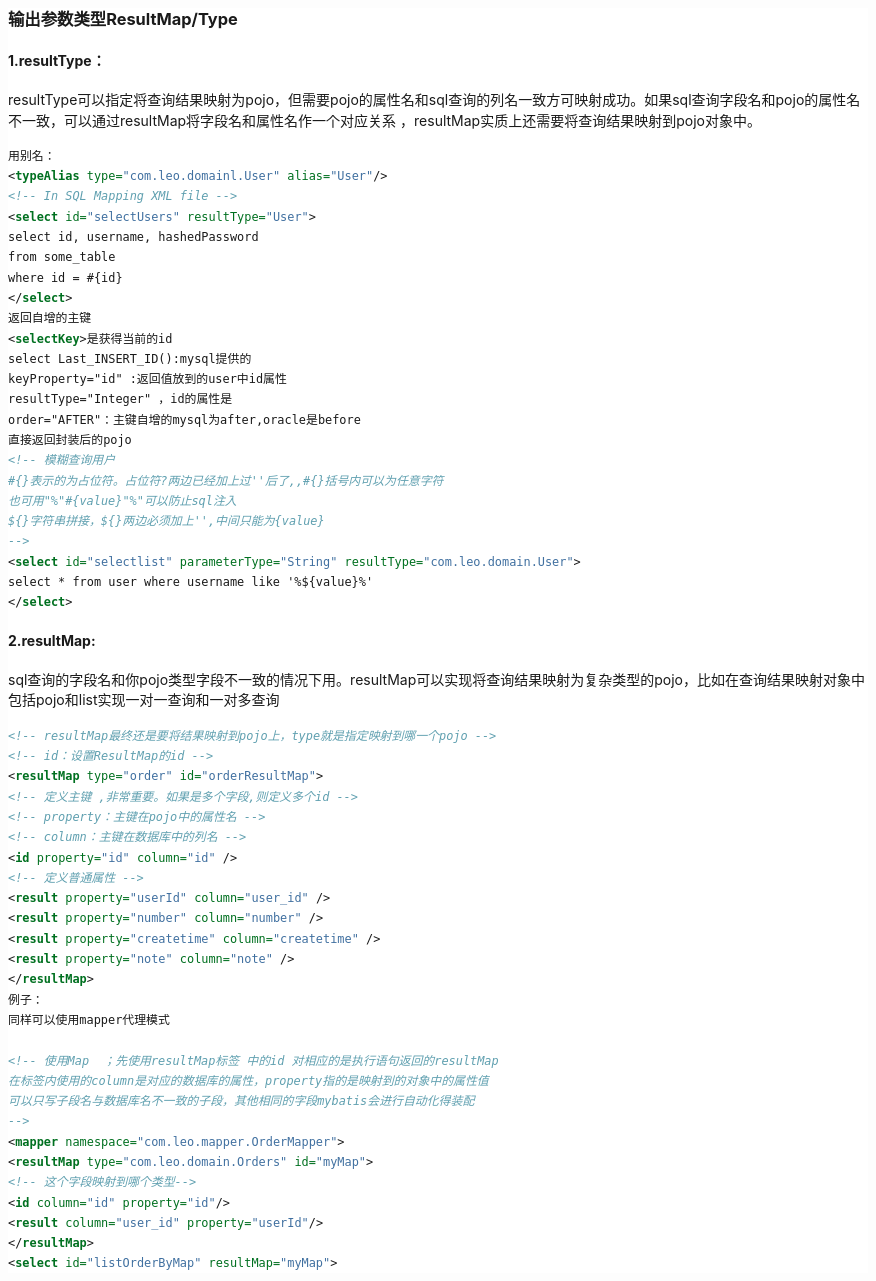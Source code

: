 ### 输出参数类型ResultMap/Type

#### 1.resultType：

​	resultType可以指定将查询结果映射为pojo，但需要pojo的属性名和sql查询的列名一致方可映射成功。如果sql查询字段名和pojo的属性名不一致，可以通过resultMap将字段名和属性名作一个对应关系 ，resultMap实质上还需要将查询结果映射到pojo对象中。

```XML
用别名：
<typeAlias type="com.leo.domainl.User" alias="User"/>
<!-- In SQL Mapping XML file -->
<select id="selectUsers" resultType="User">
select id, username, hashedPassword
from some_table
where id = #{id}
</select>
返回自增的主键
<selectKey>是获得当前的id
select Last_INSERT_ID():mysql提供的
keyProperty="id" :返回值放到的user中id属性
resultType="Integer" ，id的属性是
order="AFTER"：主键自增的mysql为after,oracle是before
直接返回封装后的pojo
<!-- 模糊查询用户 
#{}表示的为占位符。占位符?两边已经加上过''后了,,#{}括号内可以为任意字符
也可用"%"#{value}"%"可以防止sql注入
${}字符串拼接，${}两边必须加上'',中间只能为{value}
-->
<select id="selectlist" parameterType="String" resultType="com.leo.domain.User">
select * from user where username like '%${value}%'
</select>
```

#### 2.resultMap:

​		sql查询的字段名和你pojo类型字段不一致的情况下用。resultMap可以实现将查询结果映射为复杂类型的pojo，比如在查询结果映射对象中包括pojo和list实现一对一查询和一对多查询

```xml
<!-- resultMap最终还是要将结果映射到pojo上，type就是指定映射到哪一个pojo -->
<!-- id：设置ResultMap的id -->
<resultMap type="order" id="orderResultMap">
<!-- 定义主键 ,非常重要。如果是多个字段,则定义多个id -->
<!-- property：主键在pojo中的属性名 -->
<!-- column：主键在数据库中的列名 -->
<id property="id" column="id" />
<!-- 定义普通属性 -->
<result property="userId" column="user_id" />
<result property="number" column="number" />
<result property="createtime" column="createtime" />
<result property="note" column="note" />
</resultMap>
例子：
同样可以使用mapper代理模式

<!-- 使用Map  ；先使用resultMap标签 中的id 对相应的是执行语句返回的resultMap
在标签内使用的column是对应的数据库的属性，property指的是映射到的对象中的属性值
可以只写子段名与数据库名不一致的子段，其他相同的字段mybatis会进行自动化得装配
-->
<mapper namespace="com.leo.mapper.OrderMapper">
<resultMap type="com.leo.domain.Orders" id="myMap">
<!-- 这个字段映射到哪个类型-->
<id column="id" property="id"/>
<result column="user_id" property="userId"/>
</resultMap>
<select id="listOrderByMap" resultMap="myMap">
```